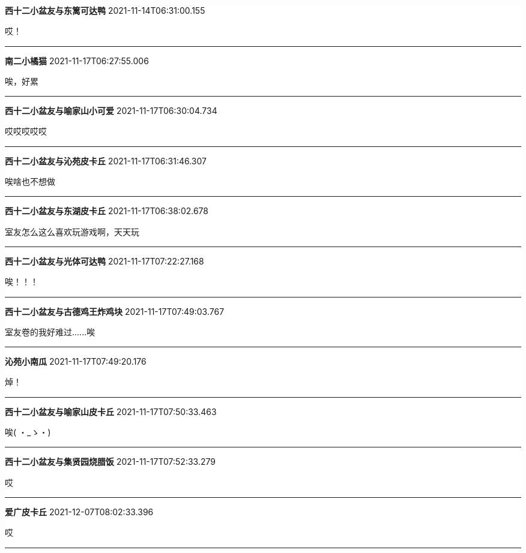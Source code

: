 **西十二小盆友与东篱可达鸭** 2021-11-14T06:31:00.155

哎！

---

**南二小橘猫** 2021-11-17T06:27:55.006

唉，好累

---

**西十二小盆友与喻家山小可爱** 2021-11-17T06:30:04.734

哎哎哎哎哎

---

**西十二小盆友与沁苑皮卡丘** 2021-11-17T06:31:46.307

唉啥也不想做

---

**西十二小盆友与东湖皮卡丘** 2021-11-17T06:38:02.678

室友怎么这么喜欢玩游戏啊，天天玩

---

**西十二小盆友与光体可达鸭** 2021-11-17T07:22:27.168

唉！！！

---

**西十二小盆友与古德鸡王炸鸡块** 2021-11-17T07:49:03.767

室友卷的我好难过......唉

---

**沁苑小南瓜** 2021-11-17T07:49:20.176

焯！

---

**西十二小盆友与喻家山皮卡丘** 2021-11-17T07:50:33.463

唉( ・_ゝ・)

---

**西十二小盆友与集贤园烧腊饭** 2021-11-17T07:52:33.279

哎

---

**爱广皮卡丘** 2021-12-07T08:02:33.396

哎

---